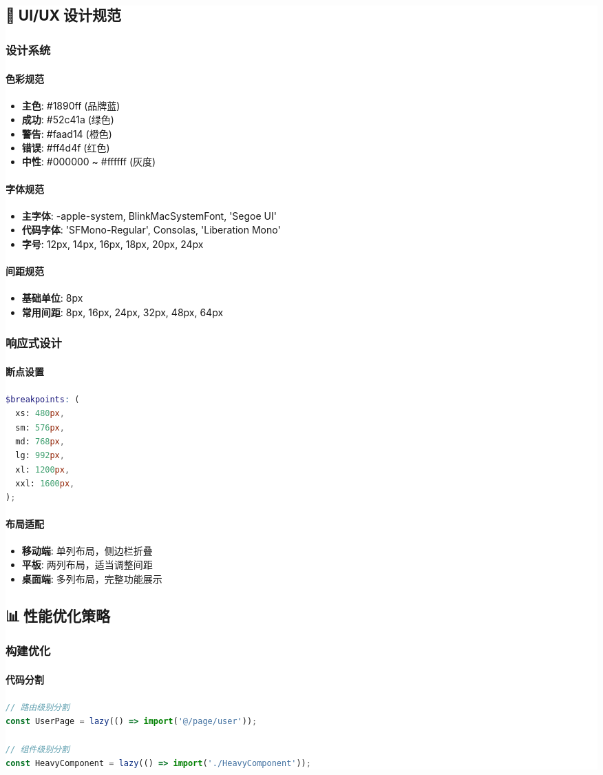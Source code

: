 ## 🎨 UI/UX 设计规范

### 设计系统

#### 色彩规范

- **主色**: #1890ff (品牌蓝)
- **成功**: #52c41a (绿色)
- **警告**: #faad14 (橙色)
- **错误**: #ff4d4f (红色)
- **中性**: #000000 ~ #ffffff (灰度)

#### 字体规范

- **主字体**: -apple-system, BlinkMacSystemFont, 'Segoe UI'
- **代码字体**: 'SFMono-Regular', Consolas, 'Liberation Mono'
- **字号**: 12px, 14px, 16px, 18px, 20px, 24px

#### 间距规范

- **基础单位**: 8px
- **常用间距**: 8px, 16px, 24px, 32px, 48px, 64px

### 响应式设计

#### 断点设置

```scss
$breakpoints: (
  xs: 480px,
  sm: 576px,
  md: 768px,
  lg: 992px,
  xl: 1200px,
  xxl: 1600px,
);
```

#### 布局适配

- **移动端**: 单列布局，侧边栏折叠
- **平板**: 两列布局，适当调整间距
- **桌面端**: 多列布局，完整功能展示

## 📊 性能优化策略

### 构建优化

#### 代码分割

```typescript
// 路由级别分割
const UserPage = lazy(() => import('@/page/user'));

// 组件级别分割
const HeavyComponent = lazy(() => import('./HeavyComponent'));
```

